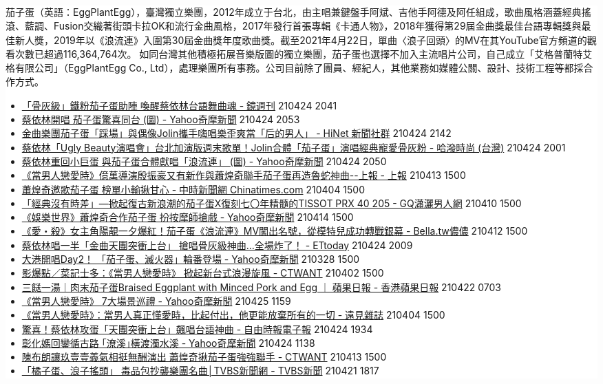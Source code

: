 茄子蛋（英語：EggPlantEgg），臺灣獨立樂團，2012年成立于台北，由主唱兼鍵盤手阿斌、吉他手阿德及阿任組成，歌曲風格涵蓋經典搖滾、藍調、Fusion交織著街頭卡拉OK和流行金曲風格，2017年發行首張專輯《卡通人物》，2018年獲得第29屆金曲獎最佳台語專輯獎與最佳新人獎，2019年以《浪流連》入圍第30屆金曲獎年度歌曲獎。截至2021年4月22日，單曲〈浪子回頭〉的MV在其YouTube官方頻道的觀看次數已超過116,364,764次。
如同台灣其他積極拓展音樂版圖的獨立樂團，茄子蛋也選擇不加入主流唱片公司，自己成立「艾格普蘭特艾格有限公司」（EggPlantEgg Co., Ltd），處理樂團所有事務。公司目前除了團員、經紀人，其他業務如媒體公關、設計、技術工程等都採合作方式。
- [「骨灰級」鐵粉茄子蛋助陣 喚醒蔡依林台語舞曲魂 - 鏡週刊](https://www.mirrormedia.mg/story/20210424ent009/ "「骨灰級」鐵粉茄子蛋助陣 喚醒蔡依林台語舞曲魂 - 鏡週刊") 210424 2041
- [蔡依林開唱 茄子蛋驚喜同台 (圖) - Yahoo奇摩新聞](https://tw.news.yahoo.com/%E8%94%A1%E4%BE%9D%E6%9E%97%E9%96%8B%E5%94%B1-%E8%8C%84%E5%AD%90%E8%9B%8B%E9%A9%9A%E5%96%9C%E5%90%8C%E5%8F%B0-%E5%9C%96-125325162.html "蔡依林開唱 茄子蛋驚喜同台 (圖) - Yahoo奇摩新聞") 210424 2053
- [金曲樂團茄子蛋「踩場」與偶像Jolin攜手嗨唱樂歪爽當「后的男人」 - HiNet 新聞社群](https://times.hinet.net/picNews/23305060 "金曲樂團茄子蛋「踩場」與偶像Jolin攜手嗨唱樂歪爽當「后的男人」 - HiNet 新聞社群") 210424 2142
- [蔡依林「Ugly Beauty演唱會」台北加演版週末歌單！Jolin合體「茄子蛋」演唱經典寵愛骨灰粉 - 哈潑時尚 (台灣)](https://www.harpersbazaar.com/tw/celebrity/celebritynews/g36216044/jolin-ugly-beauty-2021-concert-songlist-d3-d4/ "蔡依林「Ugly Beauty演唱會」台北加演版週末歌單！Jolin合體「茄子蛋」演唱經典寵愛骨灰粉 - 哈潑時尚 (台灣)") 210424 2001
- [蔡依林重回小巨蛋 與茄子蛋合體獻唱「浪流連」 (圖) - Yahoo奇摩新聞](https://tw.news.yahoo.com/%E8%94%A1%E4%BE%9D%E6%9E%97%E9%87%8D%E5%9B%9E%E5%B0%8F%E5%B7%A8%E8%9B%8B-%E8%88%87%E8%8C%84%E5%AD%90%E8%9B%8B%E5%90%88%E9%AB%94%E7%8D%BB%E5%94%B1-%E6%B5%AA%E6%B5%81%E9%80%A3-%E5%9C%96-125033157.html "蔡依林重回小巨蛋 與茄子蛋合體獻唱「浪流連」 (圖) - Yahoo奇摩新聞") 210424 2050
- [《當男人戀愛時》億萬導演殷振豪又有新作與蕭煌奇聯手茄子蛋再造魯蛇神曲--上報 - 上報](https://www.upmedia.mg/news_info.php?SerialNo=110719 "《當男人戀愛時》億萬導演殷振豪又有新作與蕭煌奇聯手茄子蛋再造魯蛇神曲--上報 - 上報") 210413 1500
- [蕭煌奇邀歌茄子蛋 榜單小輸揪甘心 - 中時新聞網 Chinatimes.com](https://www.chinatimes.com/newspapers/20210404000524-260112 "蕭煌奇邀歌茄子蛋 榜單小輸揪甘心 - 中時新聞網 Chinatimes.com") 210404 1500
- [「經典沒有時差」—掀起復古新浪潮的茄子蛋X復刻七〇年精髓的TISSOT PRX 40 205 - GQ瀟灑男人網](https://www.gq.com.tw/gadget/article/tissot-prx-%E8%8C%84%E5%AD%90%E8%9B%8B "「經典沒有時差」—掀起復古新浪潮的茄子蛋X復刻七〇年精髓的TISSOT PRX 40 205 - GQ瀟灑男人網") 210410 1500
- [《娛樂世界》蕭煌奇合作茄子蛋 扮按摩師搶戲 - Yahoo奇摩新聞](https://tw.news.yahoo.com/%E5%A8%9B%E6%A8%82%E4%B8%96%E7%95%8C-%E8%95%AD%E7%85%8C%E5%A5%87%E5%90%88%E4%BD%9C%E8%8C%84%E5%AD%90%E8%9B%8B-%E6%89%AE%E6%8C%89%E6%91%A9%E5%B8%AB%E6%90%B6%E6%88%B2-233427975.html "《娛樂世界》蕭煌奇合作茄子蛋 扮按摩師搶戲 - Yahoo奇摩新聞") 210414 1500
- [《愛・殺》女主角陽靚一夕爆紅！茄子蛋《浪流連》MV闖出名號，從模特兒成功轉戰銀幕 - Bella.tw儂儂](https://www.bella.tw/articles/celebrities/28687 "《愛・殺》女主角陽靚一夕爆紅！茄子蛋《浪流連》MV闖出名號，從模特兒成功轉戰銀幕 - Bella.tw儂儂") 210412 1500
- [蔡依林唱一半「金曲天團突衝上台」 搶唱骨灰級神曲...全場炸了！ - ETtoday](https://star.ettoday.net/news/1967536?redirect=1 "蔡依林唱一半「金曲天團突衝上台」 搶唱骨灰級神曲...全場炸了！ - ETtoday") 210424 2009
- [大港開唱Day2！ 「茄子蛋、滅火器」輪番登場 - Yahoo奇摩新聞](https://tw.news.yahoo.com/%E5%A4%A7%E6%B8%AF%E9%96%8B%E5%94%B1day2-%E8%8C%84%E5%AD%90%E8%9B%8B-%E6%BB%85%E7%81%AB%E5%99%A8-%E8%BC%AA%E7%95%AA%E7%99%BB%E5%A0%B4-154826876.html "大港開唱Day2！ 「茄子蛋、滅火器」輪番登場 - Yahoo奇摩新聞") 210328 1500
- [影爆點／菜記士多：《當男人戀愛時》 掀起新台式浪漫旋風 - CTWANT](https://www.ctwant.com/article/110195 "影爆點／菜記士多：《當男人戀愛時》 掀起新台式浪漫旋風 - CTWANT") 210402 1500
- [三餸一湯｜肉末茄子蛋Braised Eggplant with Minced Pork and Egg ｜ 蘋果日報 - 香港蘋果日報](https://hk.appledaily.com/ETW/20210422/PTHTZNPSGZEIZMIQ4YA5EIP27Q/ "三餸一湯｜肉末茄子蛋Braised Eggplant with Minced Pork and Egg ｜ 蘋果日報 - 香港蘋果日報") 210422 0703
- [《當男人戀愛時》 7大場景巡禮 - Yahoo奇摩新聞](https://tw.news.yahoo.com/%E7%95%B6%E7%94%B7%E4%BA%BA%E6%88%80%E6%84%9B%E6%99%82-7%E5%A4%A7%E5%A0%B4%E6%99%AF%E5%B7%A1%E7%A6%AE-035917995.html "《當男人戀愛時》 7大場景巡禮 - Yahoo奇摩新聞") 210425 1159
- [《當男人戀愛時》：當男人真正懂愛時，比起付出，他更能放棄所有的一切 - 遠見雜誌](https://www.gvm.com.tw/article/78803 "《當男人戀愛時》：當男人真正懂愛時，比起付出，他更能放棄所有的一切 - 遠見雜誌") 210404 1500
- [驚喜！蔡依林攻蛋「天團突衝上台」飆唱台語神曲 - 自由時報電子報](https://m.ltn.com.tw/news/entertainment/breakingnews/3510602 "驚喜！蔡依林攻蛋「天團突衝上台」飆唱台語神曲 - 自由時報電子報") 210424 1934
- [彰化媽回鑾循古路 ｢潦溪｣橫渡濁水溪 - Yahoo奇摩新聞](https://tw.yahoo.com/tv/%E5%BD%B0%E5%8C%96%E5%AA%BD%E5%9B%9E%E9%91%BE%E5%BE%AA%E5%8F%A4%E8%B7%AF-%E6%BD%A6%E6%BA%AA-%E6%A9%AB%E6%B8%A1%E6%BF%81%E6%B0%B4%E6%BA%AA-033800378.html "彰化媽回鑾循古路 ｢潦溪｣橫渡濁水溪 - Yahoo奇摩新聞") 210424 1138
- [陳布朗讓玖壹壹義氣相挺無酬演出 蕭煌奇揪茄子蛋強強聯手 - CTWANT](https://www.ctwant.com/article/112052 "陳布朗讓玖壹壹義氣相挺無酬演出 蕭煌奇揪茄子蛋強強聯手 - CTWANT") 210413 1500
- [「橘子蛋、浪子搖頭」 毒品包抄襲樂團名曲│TVBS新聞網 - TVBS新聞](https://news.tvbs.com.tw/local/1496785 "「橘子蛋、浪子搖頭」 毒品包抄襲樂團名曲│TVBS新聞網 - TVBS新聞") 210421 1817
